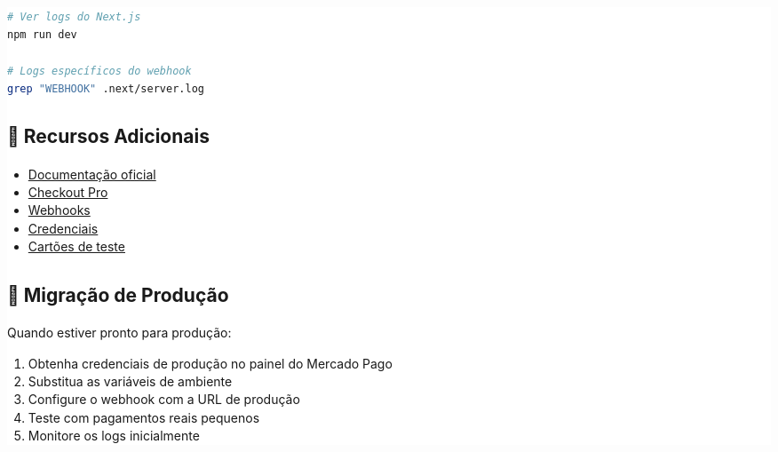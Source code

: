 ```bash
# Ver logs do Next.js
npm run dev

# Logs específicos do webhook
grep "WEBHOOK" .next/server.log
```

## 📖 Recursos Adicionais

- [Documentação oficial](https://www.mercadopago.com.br/developers/pt/docs)
- [Checkout Pro](https://www.mercadopago.com.br/developers/pt/docs/checkout-pro/landing)
- [Webhooks](https://www.mercadopago.com.br/developers/pt/docs/your-integrations/webhooks)
- [Credenciais](https://www.mercadopago.com.br/developers/pt/docs/your-integrations/credentials)
- [Cartões de teste](https://www.mercadopago.com.br/developers/pt/docs/checkout-pro/additional-content/test-cards)

## 🔄 Migração de Produção

Quando estiver pronto para produção:

1. Obtenha credenciais de produção no painel do Mercado Pago
2. Substitua as variáveis de ambiente
3. Configure o webhook com a URL de produção
4. Teste com pagamentos reais pequenos
5. Monitore os logs inicialmente 